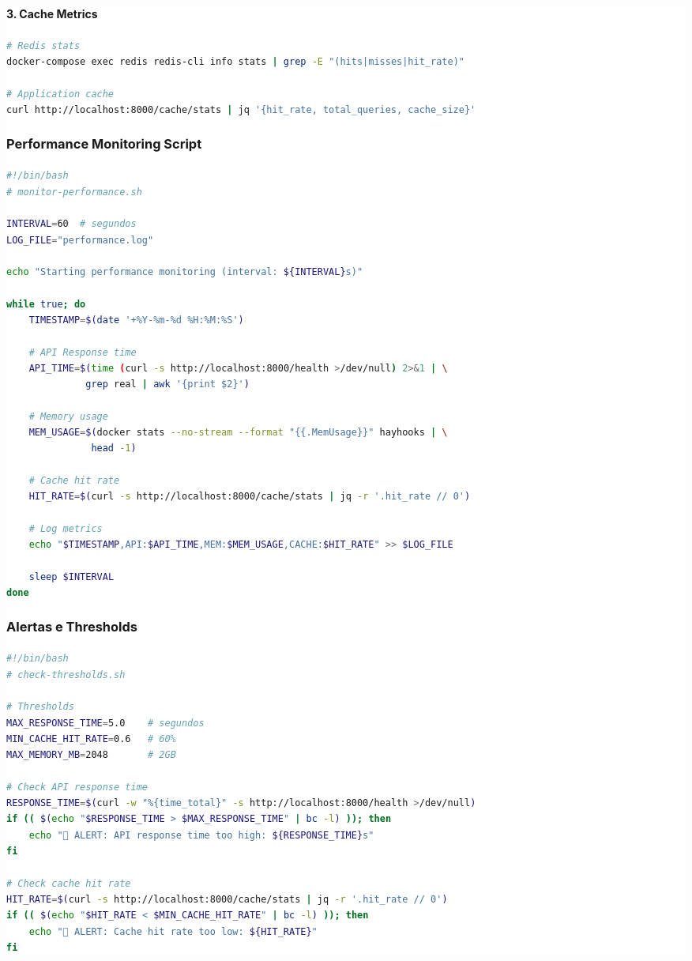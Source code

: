 #### 3. **Cache Metrics**

```bash
# Redis stats
docker-compose exec redis redis-cli info stats | grep -E "(hits|misses|hit_rate)"

# Application cache
curl http://localhost:8000/cache/stats | jq '{hit_rate, total_queries, cache_size}'
```

### Performance Monitoring Script

```bash
#!/bin/bash
# monitor-performance.sh

INTERVAL=60  # segundos
LOG_FILE="performance.log"

echo "Starting performance monitoring (interval: ${INTERVAL}s)"

while true; do
    TIMESTAMP=$(date '+%Y-%m-%d %H:%M:%S')

    # API Response time
    API_TIME=$(time (curl -s http://localhost:8000/health >/dev/null) 2>&1 | \
              grep real | awk '{print $2}')

    # Memory usage
    MEM_USAGE=$(docker stats --no-stream --format "{{.MemUsage}}" hayhooks | \
               head -1)

    # Cache hit rate
    HIT_RATE=$(curl -s http://localhost:8000/cache/stats | jq -r '.hit_rate // 0')

    # Log metrics
    echo "$TIMESTAMP,API:$API_TIME,MEM:$MEM_USAGE,CACHE:$HIT_RATE" >> $LOG_FILE

    sleep $INTERVAL
done
```

### Alertas e Thresholds

```bash
#!/bin/bash
# check-thresholds.sh

# Thresholds
MAX_RESPONSE_TIME=5.0    # segundos
MIN_CACHE_HIT_RATE=0.6   # 60%
MAX_MEMORY_MB=2048       # 2GB

# Check API response time
RESPONSE_TIME=$(curl -w "%{time_total}" -s http://localhost:8000/health >/dev/null)
if (( $(echo "$RESPONSE_TIME > $MAX_RESPONSE_TIME" | bc -l) )); then
    echo "🚨 ALERT: API response time too high: ${RESPONSE_TIME}s"
fi

# Check cache hit rate
HIT_RATE=$(curl -s http://localhost:8000/cache/stats | jq -r '.hit_rate // 0')
if (( $(echo "$HIT_RATE < $MIN_CACHE_HIT_RATE" | bc -l) )); then
    echo "🚨 ALERT: Cache hit rate too low: ${HIT_RATE}"
fi

```